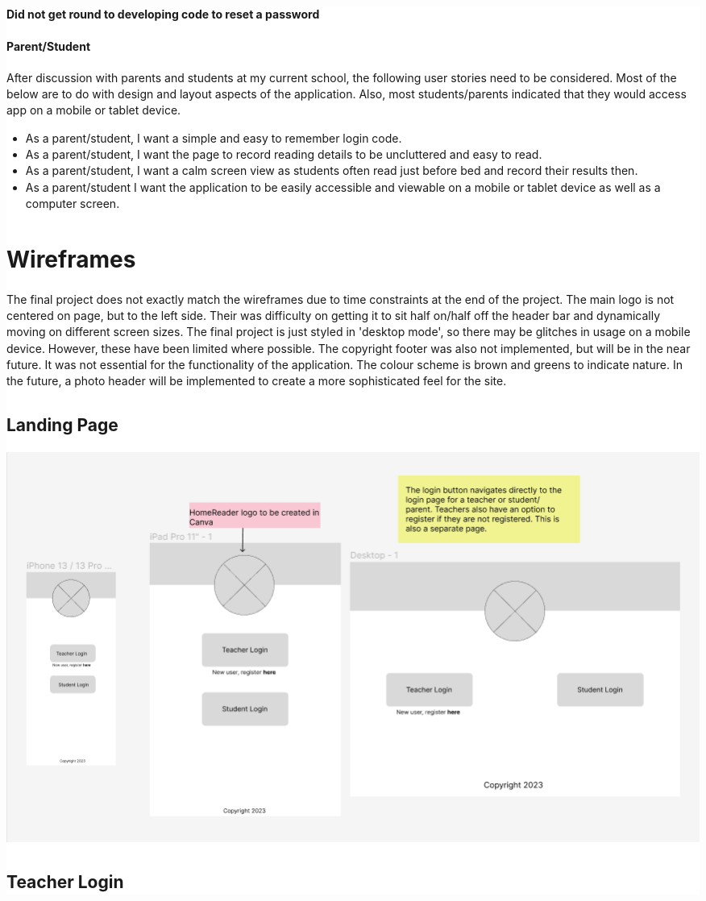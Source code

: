 **Did not get round to developing code to reset a password**

#### Parent/Student

After discussion with parents and students at my current school, the following user stories need to be considered. Most of the below are to do with design and layout aspects of the application. Also, most students/parents indicated that they would access app on a mobile or tablet device.

-	As a parent/student, I want a simple and easy to remember login code.
-	As a parent/student, I want the page to record reading details to be uncluttered and easy to read.
-	As a parent/student, I want a calm screen view as students often read just before bed and record their results then.
-	As a parent/student I want the application to be easily accessible and viewable on a mobile or tablet device as well as a computer screen. 

# Wireframes

The final project does not exactly match the wireframes due to time constraints at the end of the project. The main logo is not centered on page, but to the left side. Their was difficulty on getting it to sit half on/half off the header bar and dynamically moving on different screen sizes. 
The final project is just styled in 'desktop mode', so there may be glitches in usage on a mobile device. However, these have been limited where possible. 
The copyright footer was also not implemented, but will be in the near future. It was not essential for the functionality of the application. 
The colour scheme is brown and greens to indicate nature. In the future, a photo header will be implemented to create a more sophisticated feel for the site. 

## Landing Page
![HomeReader landing page](docs/wireframes/landing.png)
## Teacher Login